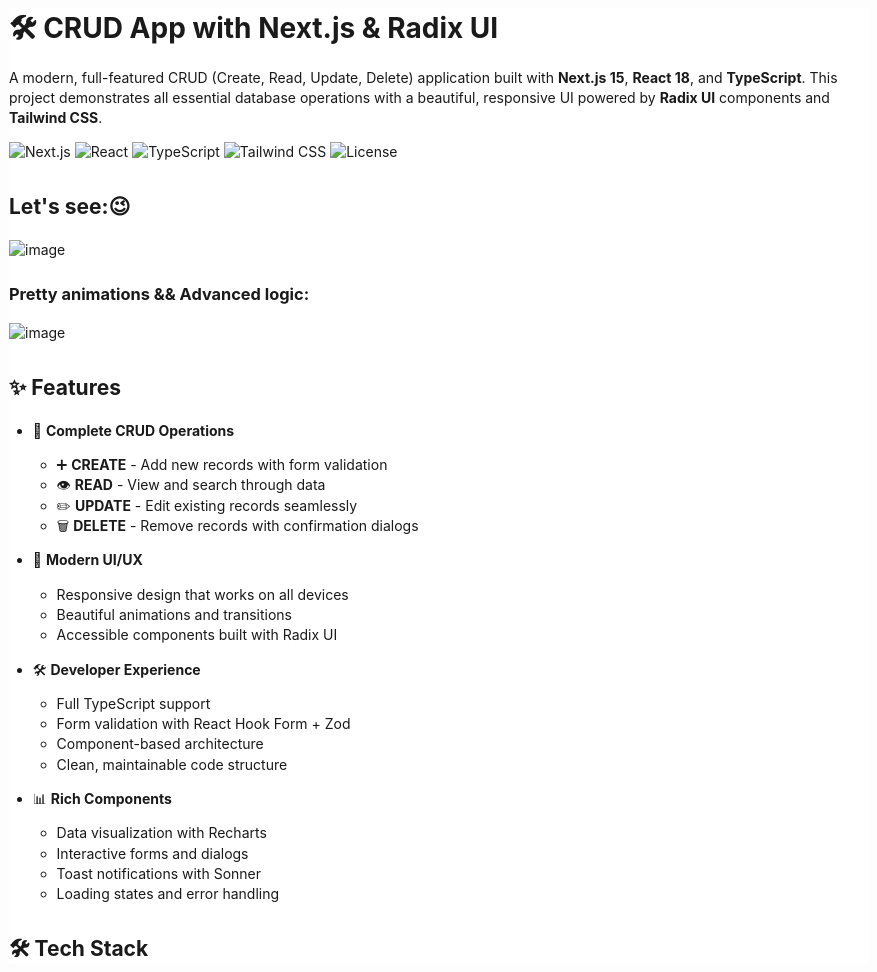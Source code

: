# 🛠️ CRUD App with Next.js & Radix UI
A modern, full-featured CRUD (Create, Read, Update, Delete) application built with 
**Next.js 15**, **React 18**, and **TypeScript**.
This project demonstrates all essential database operations with a beautiful, responsive UI powered by **Radix UI** components and **Tailwind CSS**.

![Next.js](https://img.shields.io/badge/Next.js-15.5.2-black)
![React](https://img.shields.io/badge/React-18.3.1-blue)
![TypeScript](https://img.shields.io/badge/TypeScript-5-blue)
![Tailwind CSS](https://img.shields.io/badge/Tailwind_CSS-4.1.9-38B2AC)
![License](https://img.shields.io/badge/license-MIT-green)

## Let's see:😉

<img width="1920" height="975" alt="image" src="https://github.com/user-attachments/assets/e6f5a2b9-934b-496a-8b96-56343be359b6" />

### Pretty animations && Advanced logic:

<img width="1920" height="974" alt="image" src="https://github.com/user-attachments/assets/050d05b3-73d0-46a6-84fe-f53d8d0dde94" />
 

## ✨ Features

- 🚀 **Complete CRUD Operations**
  - ➕ **CREATE** - Add new records with form validation
  - 👁️ **READ** - View and search through data
  - ✏️ **UPDATE** - Edit existing records seamlessly  
  - 🗑️ **DELETE** - Remove records with confirmation dialogs

- 🎨 **Modern UI/UX**
  - Responsive design that works on all devices
  - Beautiful animations and transitions
  - Accessible components built with Radix UI

- 🛠️ **Developer Experience**
  - Full TypeScript support
  - Form validation with React Hook Form + Zod
  - Component-based architecture
  - Clean, maintainable code structure

- 📊 **Rich Components**
  - Data visualization with Recharts
  - Interactive forms and dialogs
  - Toast notifications with Sonner
  - Loading states and error handling

## 🛠️ Tech Stack

